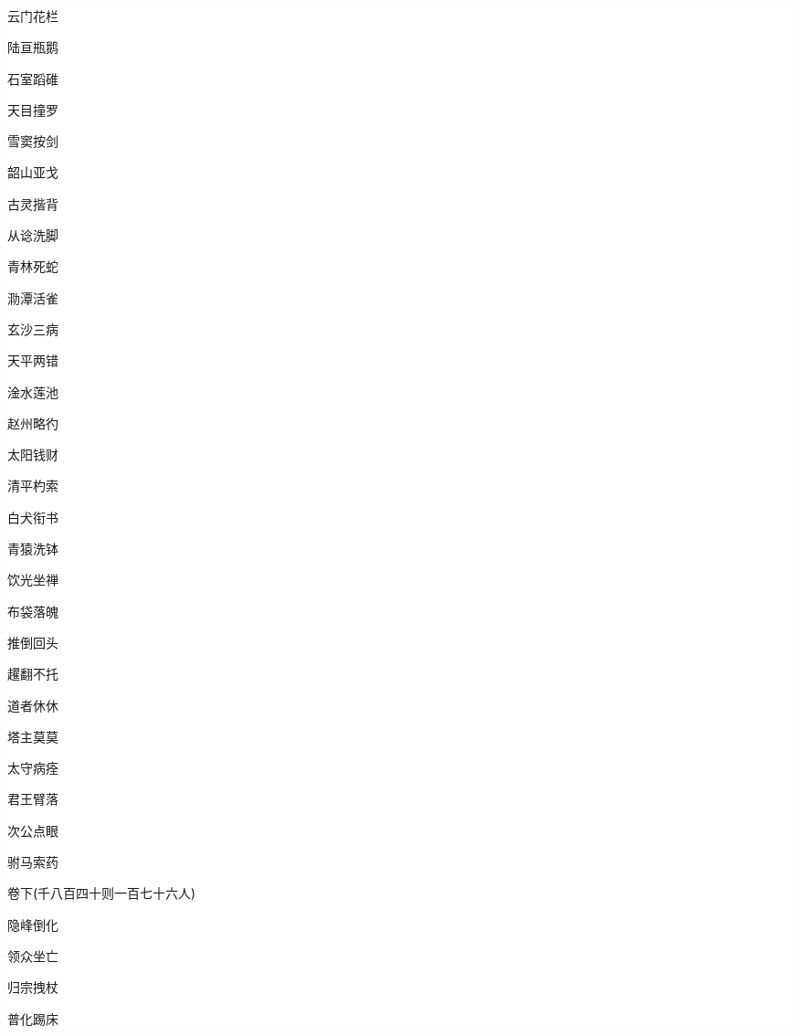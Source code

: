 云门花栏  

陆亘瓶鹅  

石室蹈碓  

天目撞罗  

雪窦按剑  

韶山亚戈  

古灵揩背  

从谂洗脚  

青林死蛇  

泐潭活雀  

玄沙三病  

天平两错  

淦水莲池  

赵州略彴  

太阳钱财  

清平杓索  

白犬衔书  

青猿洗钵  

饮光坐禅  

布袋落魄  

推倒回头  

趯翻不托  

道者休休  

塔主莫莫  

太守病痊  

君王臂落  

次公点眼  

驸马索药  

卷下(千八百四十则一百七十六人)  

隐峰倒化  

领众坐亡  

归宗拽杖  

普化踢床  
